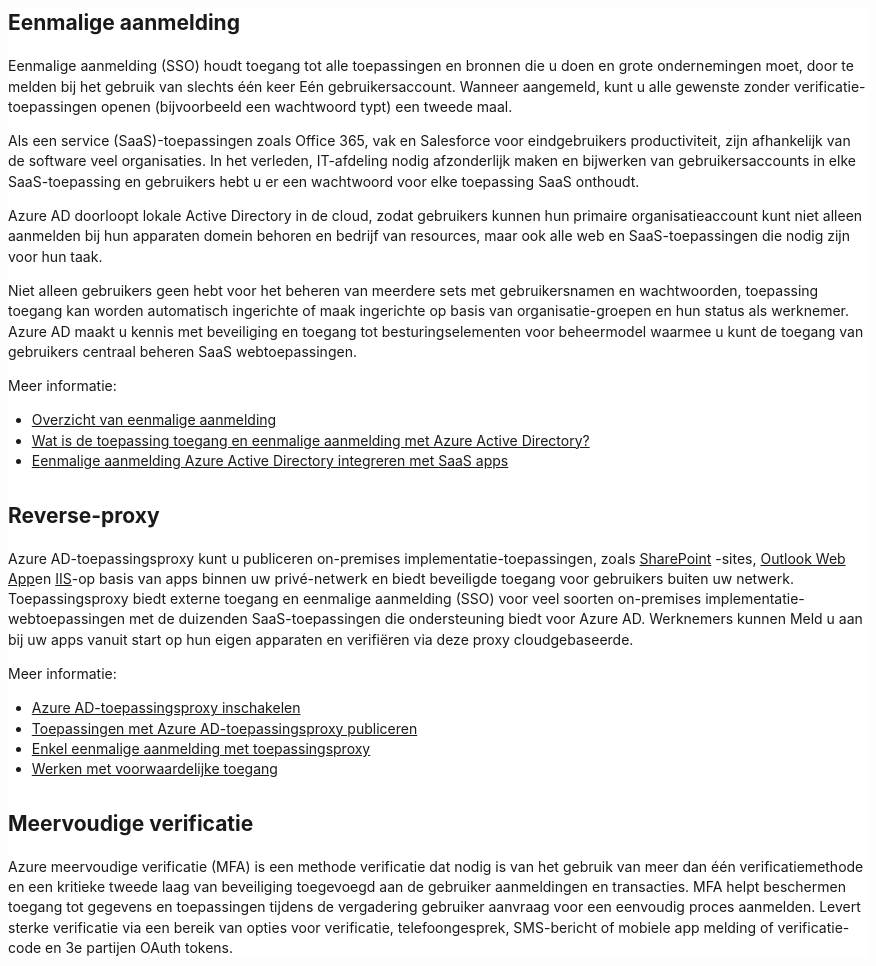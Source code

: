 ## <a name="single-sign-on"></a>Eenmalige aanmelding

Eenmalige aanmelding (SSO) houdt toegang tot alle toepassingen en bronnen die u doen en grote ondernemingen moet, door te melden bij het gebruik van slechts één keer Eén gebruikersaccount. Wanneer aangemeld, kunt u alle gewenste zonder verificatie-toepassingen openen (bijvoorbeeld een wachtwoord typt) een tweede maal.

Als een service (SaaS)-toepassingen zoals Office 365, vak en Salesforce voor eindgebruikers productiviteit, zijn afhankelijk van de software veel organisaties. In het verleden, IT-afdeling nodig afzonderlijk maken en bijwerken van gebruikersaccounts in elke SaaS-toepassing en gebruikers hebt u er een wachtwoord voor elke toepassing SaaS onthoudt.

Azure AD doorloopt lokale Active Directory in de cloud, zodat gebruikers kunnen hun primaire organisatieaccount kunt niet alleen aanmelden bij hun apparaten domein behoren en bedrijf van resources, maar ook alle web en SaaS-toepassingen die nodig zijn voor hun taak.

Niet alleen gebruikers geen hebt voor het beheren van meerdere sets met gebruikersnamen en wachtwoorden, toepassing toegang kan worden automatisch ingerichte of maak ingerichte op basis van organisatie-groepen en hun status als werknemer. Azure AD maakt u kennis met beveiliging en toegang tot besturingselementen voor beheermodel waarmee u kunt de toegang van gebruikers centraal beheren SaaS webtoepassingen.

Meer informatie:

- [Overzicht van eenmalige aanmelding](https://azure.microsoft.com/documentation/videos/overview-of-single-sign-on/)
- [Wat is de toepassing toegang en eenmalige aanmelding met Azure Active Directory?](../active-directory/active-directory-appssoaccess-whatis.md)
- [Eenmalige aanmelding Azure Active Directory integreren met SaaS apps](../active-directory/active-directory-sso-integrate-saas-apps.md)

## <a name="reverse-proxy"></a>Reverse-proxy

Azure AD-toepassingsproxy kunt u publiceren on-premises implementatie-toepassingen, zoals [SharePoint](https://support.office.com/article/What-is-SharePoint-97b915e6-651b-43b2-827d-fb25777f446f?ui=en-US&rs=en-US&ad=US) -sites, [Outlook Web App](https://technet.microsoft.com/library/jj657718.aspx)en [IIS](http://www.iis.net/)-op basis van apps binnen uw privé-netwerk en biedt beveiligde toegang voor gebruikers buiten uw netwerk. Toepassingsproxy biedt externe toegang en eenmalige aanmelding (SSO) voor veel soorten on-premises implementatie-webtoepassingen met de duizenden SaaS-toepassingen die ondersteuning biedt voor Azure AD. Werknemers kunnen Meld u aan bij uw apps vanuit start op hun eigen apparaten en verifiëren via deze proxy cloudgebaseerde.

Meer informatie:

- [Azure AD-toepassingsproxy inschakelen](../active-directory/active-directory-application-proxy-enable.md)
- [Toepassingen met Azure AD-toepassingsproxy publiceren](../active-directory/active-directory-application-proxy-publish.md)
- [Enkel eenmalige aanmelding met toepassingsproxy](../active-directory/active-directory-application-proxy-sso-using-kcd.md)
- [Werken met voorwaardelijke toegang](../active-directory/active-directory-application-proxy-conditional-access.md)

## <a name="multi-factor-authentication"></a>Meervoudige verificatie
Azure meervoudige verificatie (MFA) is een methode verificatie dat nodig is van het gebruik van meer dan één verificatiemethode en een kritieke tweede laag van beveiliging toegevoegd aan de gebruiker aanmeldingen en transacties. MFA helpt beschermen toegang tot gegevens en toepassingen tijdens de vergadering gebruiker aanvraag voor een eenvoudig proces aanmelden. Levert sterke verificatie via een bereik van opties voor verificatie, telefoongesprek, SMS-bericht of mobiele app melding of verificatie-code en 3e partijen OAuth tokens.
